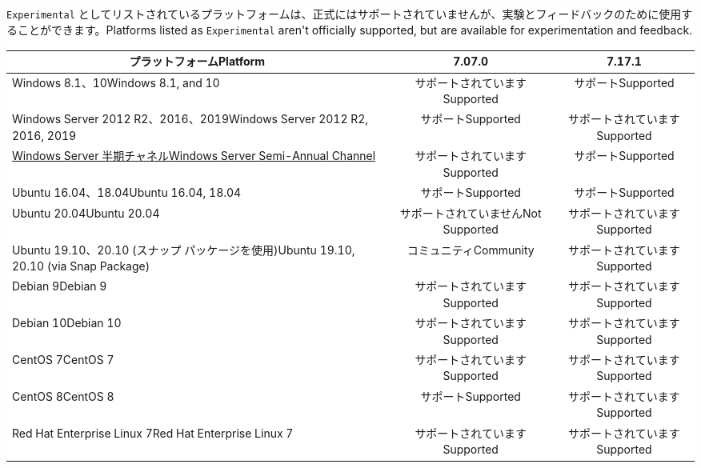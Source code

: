 <span data-ttu-id="1b5eb-130">`Experimental` としてリストされているプラットフォームは、正式にはサポートされていませんが、実験とフィードバックのために使用することができます。</span><span class="sxs-lookup"><span data-stu-id="1b5eb-130">Platforms listed as `Experimental` aren't officially supported, but are available for experimentation and feedback.</span></span>



|                     <span data-ttu-id="1b5eb-131">プラットフォーム</span><span class="sxs-lookup"><span data-stu-id="1b5eb-131">Platform</span></span>                      |      <span data-ttu-id="1b5eb-132">7.0</span><span class="sxs-lookup"><span data-stu-id="1b5eb-132">7.0</span></span>      |      <span data-ttu-id="1b5eb-133">7.1</span><span class="sxs-lookup"><span data-stu-id="1b5eb-133">7.1</span></span>      |
| ------------------------------------------------- | :-----------: | :-----------: |
| <span data-ttu-id="1b5eb-134">Windows 8.1、10</span><span class="sxs-lookup"><span data-stu-id="1b5eb-134">Windows 8.1, and 10</span></span>                               |   <span data-ttu-id="1b5eb-135">サポートされています</span><span class="sxs-lookup"><span data-stu-id="1b5eb-135">Supported</span></span>   |   <span data-ttu-id="1b5eb-136">サポート</span><span class="sxs-lookup"><span data-stu-id="1b5eb-136">Supported</span></span>   |
| <span data-ttu-id="1b5eb-137">Windows Server 2012 R2、2016、2019</span><span class="sxs-lookup"><span data-stu-id="1b5eb-137">Windows Server 2012 R2, 2016, 2019</span></span>                |   <span data-ttu-id="1b5eb-138">サポート</span><span class="sxs-lookup"><span data-stu-id="1b5eb-138">Supported</span></span>   |   <span data-ttu-id="1b5eb-139">サポートされています</span><span class="sxs-lookup"><span data-stu-id="1b5eb-139">Supported</span></span>   |
| <span data-ttu-id="1b5eb-140">[Windows Server 半期チャネル][semi-annual]</span><span class="sxs-lookup"><span data-stu-id="1b5eb-140">[Windows Server Semi-Annual Channel][semi-annual]</span></span> |   <span data-ttu-id="1b5eb-141">サポートされています</span><span class="sxs-lookup"><span data-stu-id="1b5eb-141">Supported</span></span>   |   <span data-ttu-id="1b5eb-142">サポート</span><span class="sxs-lookup"><span data-stu-id="1b5eb-142">Supported</span></span>   |
| <span data-ttu-id="1b5eb-143">Ubuntu 16.04、18.04</span><span class="sxs-lookup"><span data-stu-id="1b5eb-143">Ubuntu 16.04, 18.04</span></span>                               |   <span data-ttu-id="1b5eb-144">サポート</span><span class="sxs-lookup"><span data-stu-id="1b5eb-144">Supported</span></span>   |   <span data-ttu-id="1b5eb-145">サポート</span><span class="sxs-lookup"><span data-stu-id="1b5eb-145">Supported</span></span>   |
| <span data-ttu-id="1b5eb-146">Ubuntu 20.04</span><span class="sxs-lookup"><span data-stu-id="1b5eb-146">Ubuntu 20.04</span></span>                                      | <span data-ttu-id="1b5eb-147">サポートされていません</span><span class="sxs-lookup"><span data-stu-id="1b5eb-147">Not Supported</span></span> |   <span data-ttu-id="1b5eb-148">サポートされています</span><span class="sxs-lookup"><span data-stu-id="1b5eb-148">Supported</span></span>   |
| <span data-ttu-id="1b5eb-149">Ubuntu 19.10、20.10 (スナップ パッケージを使用)</span><span class="sxs-lookup"><span data-stu-id="1b5eb-149">Ubuntu 19.10, 20.10 (via Snap Package)</span></span>            |   <span data-ttu-id="1b5eb-150">コミュニティ</span><span class="sxs-lookup"><span data-stu-id="1b5eb-150">Community</span></span>   |   <span data-ttu-id="1b5eb-151">サポートされています</span><span class="sxs-lookup"><span data-stu-id="1b5eb-151">Supported</span></span>   |
| <span data-ttu-id="1b5eb-152">Debian 9</span><span class="sxs-lookup"><span data-stu-id="1b5eb-152">Debian 9</span></span>                                          |   <span data-ttu-id="1b5eb-153">サポートされています</span><span class="sxs-lookup"><span data-stu-id="1b5eb-153">Supported</span></span>   |   <span data-ttu-id="1b5eb-154">サポートされています</span><span class="sxs-lookup"><span data-stu-id="1b5eb-154">Supported</span></span>   |
| <span data-ttu-id="1b5eb-155">Debian 10</span><span class="sxs-lookup"><span data-stu-id="1b5eb-155">Debian 10</span></span>                                         |   <span data-ttu-id="1b5eb-156">サポートされています</span><span class="sxs-lookup"><span data-stu-id="1b5eb-156">Supported</span></span>   |   <span data-ttu-id="1b5eb-157">サポートされています</span><span class="sxs-lookup"><span data-stu-id="1b5eb-157">Supported</span></span>   |
| <span data-ttu-id="1b5eb-158">CentOS 7</span><span class="sxs-lookup"><span data-stu-id="1b5eb-158">CentOS 7</span></span>                                          |   <span data-ttu-id="1b5eb-159">サポートされています</span><span class="sxs-lookup"><span data-stu-id="1b5eb-159">Supported</span></span>   |   <span data-ttu-id="1b5eb-160">サポートされています</span><span class="sxs-lookup"><span data-stu-id="1b5eb-160">Supported</span></span>   |
| <span data-ttu-id="1b5eb-161">CentOS 8</span><span class="sxs-lookup"><span data-stu-id="1b5eb-161">CentOS 8</span></span>                                          |   <span data-ttu-id="1b5eb-162">サポート</span><span class="sxs-lookup"><span data-stu-id="1b5eb-162">Supported</span></span>   |   <span data-ttu-id="1b5eb-163">サポートされています</span><span class="sxs-lookup"><span data-stu-id="1b5eb-163">Supported</span></span>   |
| <span data-ttu-id="1b5eb-164">Red Hat Enterprise Linux 7</span><span class="sxs-lookup"><span data-stu-id="1b5eb-164">Red Hat Enterprise Linux 7</span></span>                        |   <span data-ttu-id="1b5eb-165">サポートされています</span><span class="sxs-lookup"><span data-stu-id="1b5eb-165">Supported</span></span>   |   <span data-ttu-id="1b5eb-166">サポートされています</span><span class="sxs-lookup"><span data-stu-id="1b5eb-166">Supported</span></span>   |

[有料サポート]: https://support.microsoft.com/hub/4343728/support-for-business
[paid support]: https://support.microsoft.com/hub/4343728/support-for-business
[enterprise-agreement]: https://www.microsoft.com/licensing/licensing-programs/enterprise.aspx
[assurance]: https://www.microsoft.com/licensing/licensing-programs/software-assurance-default.aspx
[コミュニティ サポート]: /powershell/scripting/community/community-support
[community support]: /powershell/scripting/community/community-support
[pshub]: /powershell
[PowerShell Tech コミュニティ]: https://techcommunity.microsoft.com/t5/PowerShell/ct-p/WindowsPowerShell
[PowerShell Tech Community]: https://techcommunity.microsoft.com/t5/PowerShell/ct-p/WindowsPowerShell
[サポート]: https://support.microsoft.com/assistedsupportproducts
[assisted support]: https://support.microsoft.com/assistedsupportproducts
[modern]: https://support.microsoft.com/help/30881/modern-lifecycle-policy
[Long-Term]: https://dotnet.microsoft.com/platform/support/policy/dotnet-core
[lifecycle-chart]: ./images/modern-lifecycle.png
[semi-annual]: /windows-server/get-started/semi-annual-channel-overview
[MIT ライセンス]: https://github.com/PowerShell/PowerShell/blob/master/LICENSE.txt
[MIT license]: https://github.com/PowerShell/PowerShell/blob/master/LICENSE.txt
[Windows の互換性について]: /powershell/module/microsoft.powershell.core/about/about_windows_powershell_compatibility
[about_Windows_Compatibility]: /powershell/module/microsoft.powershell.core/about/about_windows_powershell_compatibility
[Windows サポート ライフサイクル]: https://support.microsoft.com/help/13853/windows-lifecycle-fact-sheet
[Windows Support Lifecycle]: https://support.microsoft.com/help/13853/windows-lifecycle-fact-sheet
[モジュールの互換性の一覧]: /powershell/scripting/whats-new/module-compatibility
[module compatibility list]: /powershell/scripting/whats-new/module-compatibility
[WindowsPSModulePath]: https://www.powershellgallery.com/packages/WindowsPSModulePath/
[試験的な機能]: /powershell/module/microsoft.powershell.core/about/about_powershell_config#experimentalfeatures
[Experimental features]: /powershell/module/microsoft.powershell.core/about/about_powershell_config#experimentalfeatures
[Windows での Microsoft セキュリティ サービス提供の基準]: https://www.microsoft.com/msrc/windows-security-servicing-criteria
[Microsoft Security Servicing Criteria for Windows]: https://www.microsoft.com/msrc/windows-security-servicing-criteria